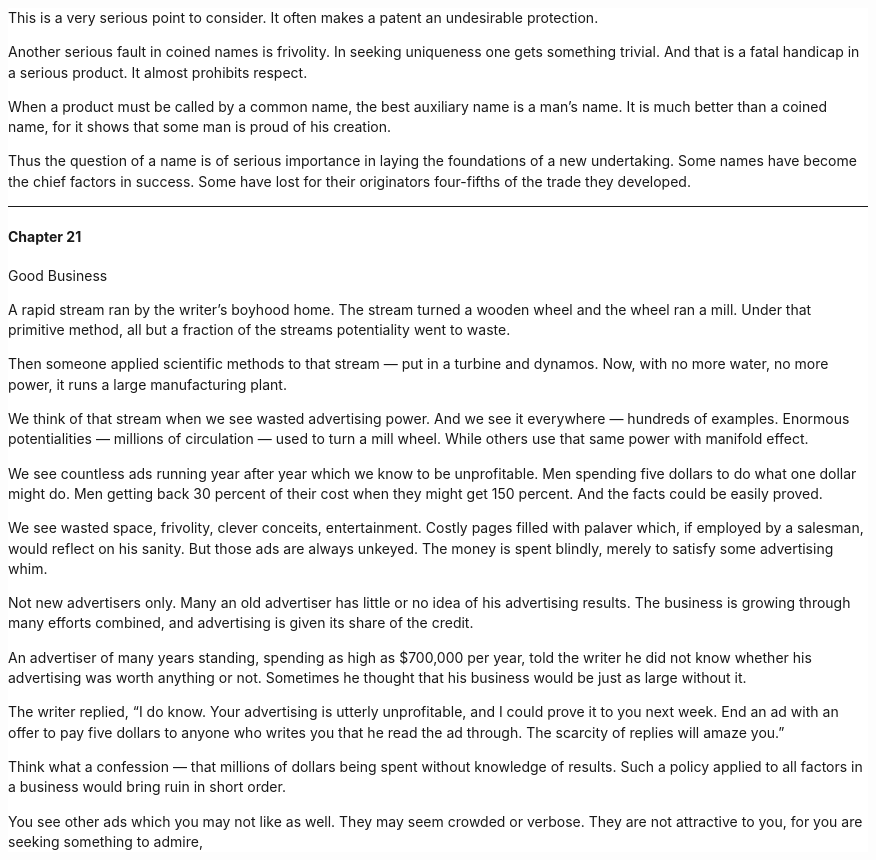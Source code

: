 This is a very serious point to consider. It often makes a patent an undesirable
protection.

Another serious fault in coined names is frivolity. In seeking uniqueness one gets
something trivial. And that is a fatal handicap in a serious product. It almost prohibits
respect.

When a product must be called by a common name, the best auxiliary name is a
man’s name. It is much better than a coined name, for it shows that some man is proud
of his creation.

Thus the question of a name is of serious importance in laying the foundations of
a new undertaking. Some names have become the chief factors in success. Some have
lost for their originators four-fifths of the trade they developed.

-----

#### Chapter 21

 Good Business

A rapid stream ran by the writer’s boyhood home. The stream turned a wooden
wheel and the wheel ran a mill. Under that primitive method, all but a fraction of the
streams potentiality went to waste.

Then someone applied scientific methods to that stream — put in a turbine and
dynamos. Now, with no more water, no more power, it runs a large manufacturing plant.

We think of that stream when we see wasted advertising power. And we see it
everywhere — hundreds of examples. Enormous potentialities — millions of circulation
— used to turn a mill wheel. While others use that same power with manifold effect.

We see countless ads running year after year which we know to be unprofitable.
Men spending five dollars to do what one dollar might do. Men getting back 30 percent
of their cost when they might get 150 percent. And the facts could be easily proved.

We see wasted space, frivolity, clever conceits, entertainment. Costly pages filled
with palaver which, if employed by a salesman, would reflect on his sanity. But those ads
are always unkeyed. The money is spent blindly, merely to satisfy some advertising whim.

Not new advertisers only. Many an old advertiser has little or no idea of his
advertising results. The business is growing through many efforts combined, and
advertising is given its share of the credit.

An advertiser of many years standing, spending as high as $700,000 per year, told
the writer he did not know whether his advertising was worth anything or not.
Sometimes he thought that his business would be just as large without it.

The writer replied, “I do know. Your advertising is utterly unprofitable, and I
could prove it to you next week. End an ad with an offer to pay five dollars to anyone
who writes you that he read the ad through. The scarcity of replies will amaze you.”

Think what a confession — that millions of dollars being spent without
knowledge of results. Such a policy applied to all factors in a business would bring ruin in
short order.

You see other ads which you may not like as well. They may seem crowded or
verbose. They are not attractive to you, for you are seeking something to admire,
